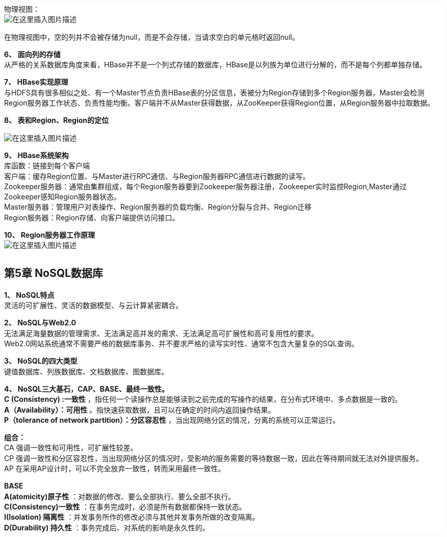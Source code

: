 物理视图：  
![在这里插入图片描述](https://img-blog.csdnimg.cn/e829129dac504db4ae103f90b982ac6f.png)

在物理视图中，空的列并不会被存储为null，而是不会存储，当请求空白的单元格时返回null。

**6、 面向列的存储**  
从严格的关系数据库角度来看，HBase并不是一个列式存储的数据库，HBase是以列族为单位进行分解的，而不是每个列都单独存储。

**7、 HBase实现原理**  
与HDFS具有很多相似之处、有一个Master节点负责HBase表的分区信息，表被分为Region存储到多个Region服务器，Master会检测Region服务器工作状态、负责性能均衡。客户端并不从Master获得数据，从ZooKeeper获得Region位置，从Region服务器中拉取数据。

**8、 表和Region、Region的定位**

![在这里插入图片描述](https://img-blog.csdnimg.cn/005436f002cc46f995fe306d996197d6.png)

**9、 HBase系统架构**  
库函数：链接到每个客户端  
客户端：缓存Region位置、与Master进行RPC通信、与Region服务器RPC通信进行数据的读写。  
Zookeeper服务器：通常由集群组成，每个Region服务器要到Zookeeper服务器注册，Zookeeper实时监控Region,Master通过Zookeeper感知Region服务器状态。  
Master服务器：管理用户对表操作、Region服务器的负载均衡、Region分裂与合并、Region迁移  
Region服务器：Region存储、向客户端提供访问接口。

**10、 Region服务器工作原理**  
![在这里插入图片描述](https://img-blog.csdnimg.cn/e4edc7914cb5478e8805b38cc32a537d.jpg)

## 第5章 NoSQL数据库

**1、 NoSQL特点**  
灵活的可扩展性、灵活的数据模型、与云计算紧密耦合。

**2、 NoSQL与Web2.0**  
无法满足海量数据的管理需求、无法满足高并发的需求、无法满足高可扩展性和高可复用性的要求。  
Web2.0网站系统通常不需要严格的数据库事务、并不要求严格的读写实时性、通常不包含大量复杂的SQL查询。

**3、 NoSQL的四大类型**  
键值数据库、列族数据库、文档数据库、图数据库。

**4、 NoSQL三大基石，CAP、BASE、最终一致性。**  
**C (Consistency) :一致性** ，指任何一个读操作总是能够读到之前完成的写操作的结果，在分布式环境中、多点数据是一致的。  
**A（Availability）：可用性** 。指快速获取数据，且可以在确定的时间内返回操作结果。  
**P（tolerance of network partition）：分区容忍性** ，当出现网络分区的情况，分离的系统可以正常运行。

**组合：**  
CA 强调一致性和可用性，可扩展性较差。  
CP 强调一致性和分区容忍性，当出现网络分区的情况时，受影响的服务需要的等待数据一致，因此在等待期间就无法对外提供服务。  
AP 在采用AP设计时，可以不完全放弃一致性，转而采用最终一致性。

**BASE**  
**A(atomicity)原子性** ：对数据的修改、要么全部执行、要么全部不执行。  
**C(Consistency)一致性** ：在事务完成时，必须是所有数据都保持一致状态。  
**I(Isolation) 隔离性** ：并发事务所作的修改必须与其他并发事务所做的改变隔离。  
**D(Durability) 持久性** ：事务完成后、对系统的影响是永久性的。
